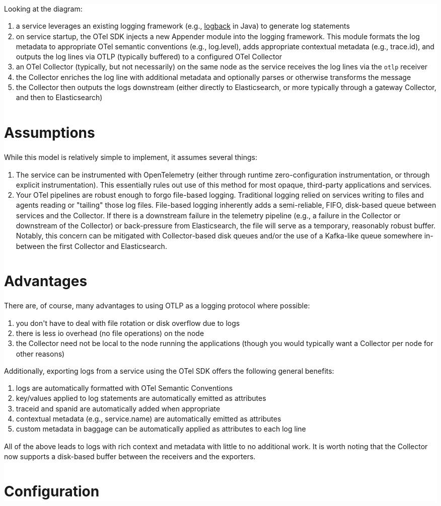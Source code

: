 Looking at the diagram:

1) a service leverages an existing logging framework (e.g., [logback](https://logback.qos.ch) in Java) to generate log statements
2) on service startup, the OTel SDK injects a new Appender module into the logging framework. This module formats the log metadata to appropriate OTel semantic conventions (e.g., log.level), adds appropriate contextual metadata (e.g., trace.id), and outputs the log lines via OTLP (typically buffered) to a configured OTel Collector
3) an OTel Collector (typically, but not necessarily) on the same node as the service receives the log lines via the `otlp` receiver
4) the Collector enriches the log line with additional metadata and optionally parses or otherwise transforms the message
5) the Collector then outputs the logs downstream (either directly to Elasticsearch, or more typically through a gateway Collector, and then to Elasticsearch)

# Assumptions
While this model is relatively simple to implement, it assumes several things:

1) The service can be instrumented with OpenTelemetry (either through runtime zero-configuration instrumentation, or through explicit instrumentation). This essentially rules out use of this method for most opaque, third-party applications and services.
2) Your OTel pipelines are robust enough to forgo file-based logging. Traditional logging relied on services writing to files and agents reading or "tailing" those log files. File-based logging inherently adds a semi-reliable, FIFO, disk-based queue between services and the Collector. If there is a downstream failure in the telemetry pipeline (e.g., a failure in the Collector or downstream of the Collector) or back-pressure from Elasticsearch, the file will serve as a temporary, reasonably robust buffer. Notably, this concern can be mitigated with Collector-based disk queues and/or the use of a Kafka-like queue somewhere in-between the first Collector and Elasticsearch.

# Advantages
There are, of course, many advantages to using OTLP as a logging protocol where possible:

1) you don't have to deal with file rotation or disk overflow due to logs
2) there is less io overhead (no file operations) on the node
3) the Collector need not be local to the node running the applications (though you would typically want a Collector per node for other reasons)

Additionally, exporting logs from a service using the OTel SDK offers the following general benefits:

1) logs are automatically formatted with OTel Semantic Conventions
2) key/values applied to log statements are automatically emitted as attributes
3) traceid and spanid are automatically added when appropriate
4) contextual metadata (e.g., service.name) are automatically emitted as attributes
5) custom metadata in baggage can be automatically applied as attributes to each log line

All of the above leads to logs with rich context and metadata with little to no additional work. It is worth noting that the Collector now supports a disk-based buffer between the receivers and the exporters.

Configuration
===
